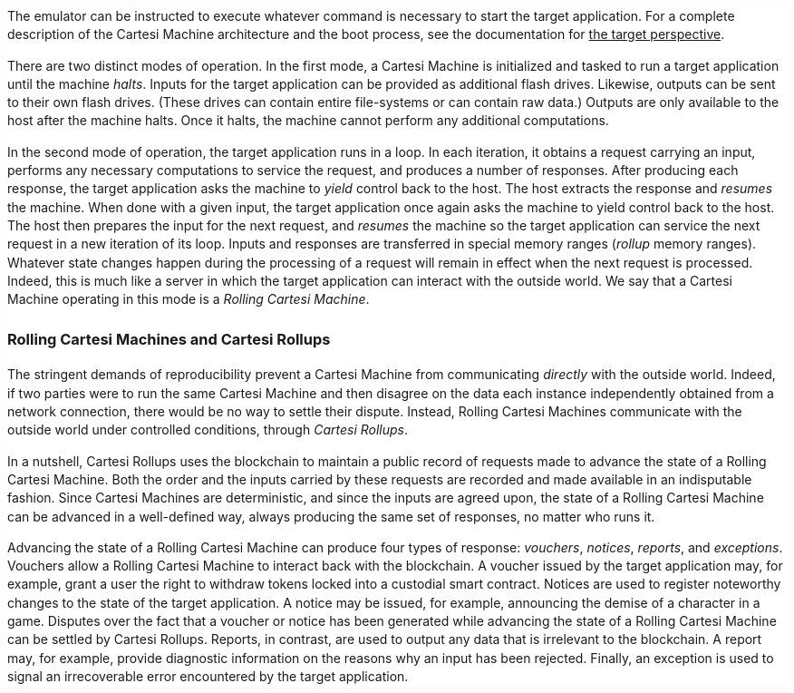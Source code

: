 The emulator can be instructed to execute whatever command is necessary to start the target application.
For a complete description of the Cartesi Machine architecture and the boot process, see the documentation for [the target perspective](./target/overview.md).

There are two distinct modes of operation.
In the first mode, a Cartesi Machine is initialized and tasked to run a target application until the machine _halts_.
Inputs for the target application can be provided as additional flash drives.
Likewise, outputs can be sent to their own flash drives.
(These drives can contain entire file-systems or can contain raw data.)
Outputs are only available to the host after the machine halts.
Once it halts, the machine cannot perform any additional computations.

In the second mode of operation, the target application runs in a loop.
In each iteration, it obtains a request carrying an input, performs any necessary computations to service the request, and produces a number of responses.
After producing each response, the target application asks the machine to _yield_ control back to the host.
The host extracts the response and _resumes_ the machine.
When done with a given input, the target application once again asks the machine to yield control back to the host.
The host then prepares the input for the next request, and _resumes_ the machine so the target application can service the next request in a new iteration of its loop.
Inputs and responses are transferred in special memory ranges (_rollup_ memory ranges).
Whatever state changes happen during the processing of a request will remain in effect when the next request is processed.
Indeed, this is much like a server in which the target application can interact with the outside world.
We say that a Cartesi Machine operating in this mode is a _Rolling Cartesi Machine_.

### Rolling Cartesi Machines and Cartesi Rollups

The stringent demands of reproducibility prevent a Cartesi Machine from communicating _directly_ with the outside world.
Indeed, if two parties were to run the same Cartesi Machine and then disagree on the data each instance independently obtained from a network connection, there would be no way to settle their dispute.
Instead, Rolling Cartesi Machines communicate with the outside world under controlled conditions, through _Cartesi Rollups_.

In a nutshell, Cartesi Rollups uses the blockchain to maintain a public record of requests made to advance the state of a Rolling Cartesi Machine.
Both the order and the inputs carried by these requests are recorded and made available in an indisputable fashion.
Since Cartesi Machines are deterministic, and since the inputs are agreed upon, the state of a Rolling Cartesi Machine can be advanced in a well-defined way, always producing the same set of responses, no matter who runs it.

Advancing the state of a Rolling Cartesi Machine can produce four types of response: _vouchers_, _notices_, _reports_, and
_exceptions_.
Vouchers allow a Rolling Cartesi Machine to interact back with the blockchain.
A voucher issued by the target application may, for example, grant a user the right to withdraw tokens locked into a custodial smart contract.
Notices are used to register noteworthy changes to the state of the target application.
A notice may be issued, for example, announcing the demise of a character in a game.
Disputes over the fact that a voucher or notice has been generated while advancing the state of a Rolling Cartesi Machine can be settled by Cartesi Rollups.
Reports, in contrast, are used to output any data that is irrelevant to the blockchain.
A report may, for example, provide diagnostic information on the reasons why an input has been rejected.
Finally, an exception is used to signal an irrecoverable error encountered by the target application.
